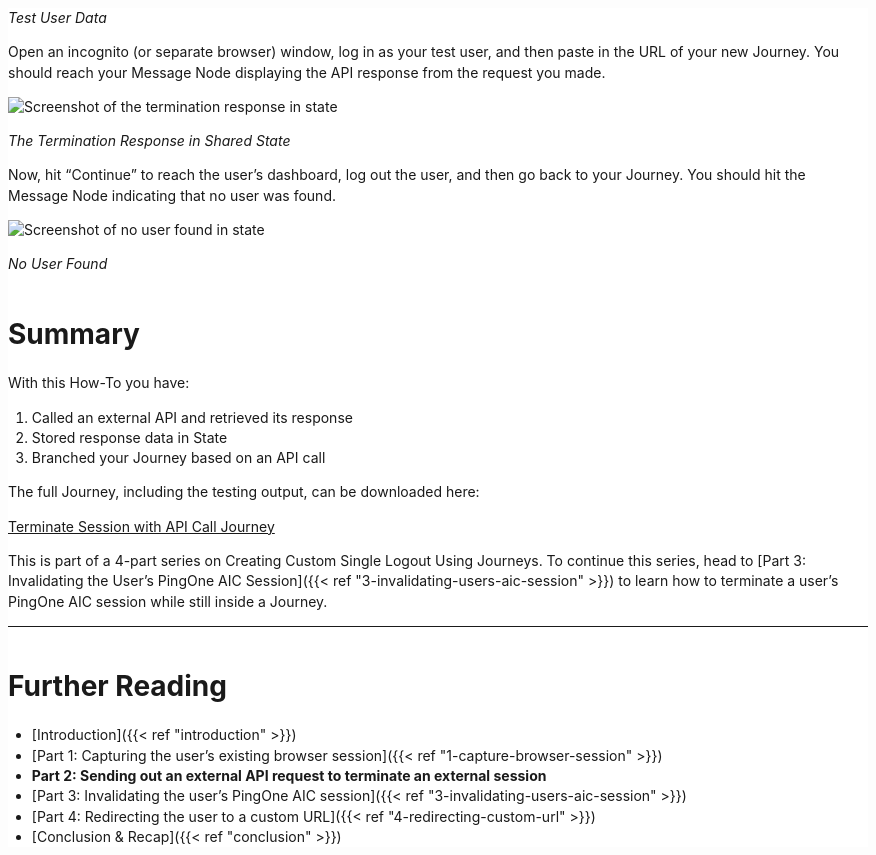 _Test User Data_

Open an incognito (or separate browser) window, log in as your test user, and then paste in the URL of your new Journey. You should reach your Message Node displaying the API response from the request you made.

![Screenshot of the termination response in state](../images/2-termination-response.png)

_The Termination Response in Shared State_

Now, hit “Continue” to reach the user’s dashboard, log out the user, and then go back to your Journey. You should hit the Message Node indicating that no user was found.

![Screenshot of no user found in state](../images/2-no-user-found.png)

_No User Found_

# Summary

With this How-To you have:

1. Called an external API and retrieved its response
2. Stored response data in State
3. Branched your Journey based on an API call

The full Journey, including the testing output, can be downloaded here:

[Terminate Session with API Call Journey](https://github.com/gwizdala/lib-ping/blob/main/How-Tos/customizing-single-logout-with-journeys/Pt%202_Terminate%20Session%20with%20API%20Call.json)

This is part of a 4-part series on Creating Custom Single Logout Using Journeys. To continue this series, head to [Part 3: Invalidating the User’s PingOne AIC Session]({{< ref "3-invalidating-users-aic-session" >}}) to learn how to terminate a user’s PingOne AIC session while still inside a Journey.

---

# Further Reading

- [Introduction]({{< ref "introduction" >}})
- [Part 1: Capturing the user’s existing browser session]({{< ref "1-capture-browser-session" >}})
- **Part 2: Sending out an external API request to terminate an external session**
- [Part 3: Invalidating the user’s PingOne AIC session]({{< ref "3-invalidating-users-aic-session" >}})
- [Part 4: Redirecting the user to a custom URL]({{< ref "4-redirecting-custom-url" >}})
- [Conclusion & Recap]({{< ref "conclusion" >}})